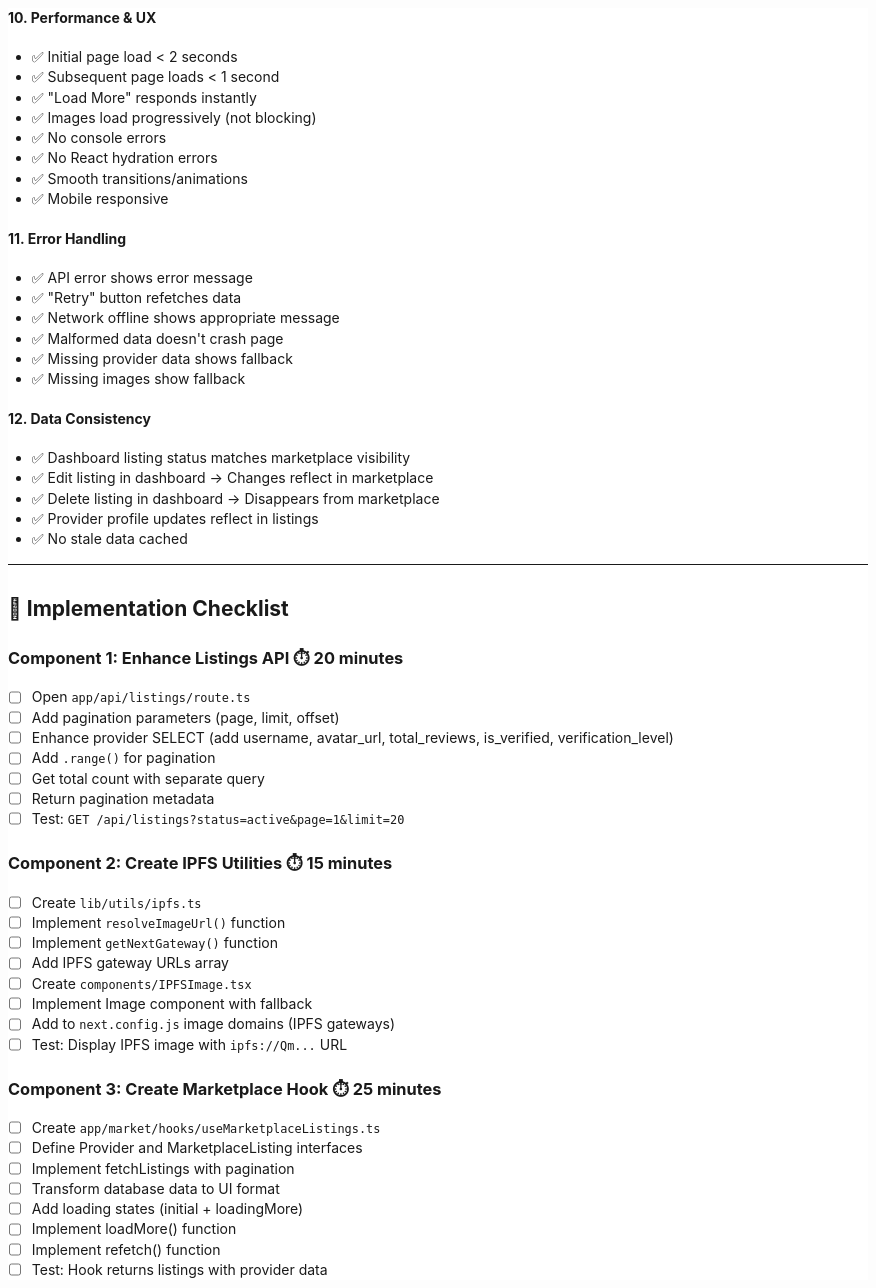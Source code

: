 #### **10. Performance & UX**
- ✅ Initial page load < 2 seconds
- ✅ Subsequent page loads < 1 second
- ✅ "Load More" responds instantly
- ✅ Images load progressively (not blocking)
- ✅ No console errors
- ✅ No React hydration errors
- ✅ Smooth transitions/animations
- ✅ Mobile responsive

#### **11. Error Handling**
- ✅ API error shows error message
- ✅ "Retry" button refetches data
- ✅ Network offline shows appropriate message
- ✅ Malformed data doesn't crash page
- ✅ Missing provider data shows fallback
- ✅ Missing images show fallback

#### **12. Data Consistency**
- ✅ Dashboard listing status matches marketplace visibility
- ✅ Edit listing in dashboard → Changes reflect in marketplace
- ✅ Delete listing in dashboard → Disappears from marketplace
- ✅ Provider profile updates reflect in listings
- ✅ No stale data cached

---

## 📝 Implementation Checklist

### **Component 1: Enhance Listings API** ⏱️ 20 minutes
- [ ] Open `app/api/listings/route.ts`
- [ ] Add pagination parameters (page, limit, offset)
- [ ] Enhance provider SELECT (add username, avatar_url, total_reviews, is_verified, verification_level)
- [ ] Add `.range()` for pagination
- [ ] Get total count with separate query
- [ ] Return pagination metadata
- [ ] Test: `GET /api/listings?status=active&page=1&limit=20`

### **Component 2: Create IPFS Utilities** ⏱️ 15 minutes
- [ ] Create `lib/utils/ipfs.ts`
- [ ] Implement `resolveImageUrl()` function
- [ ] Implement `getNextGateway()` function
- [ ] Add IPFS gateway URLs array
- [ ] Create `components/IPFSImage.tsx`
- [ ] Implement Image component with fallback
- [ ] Add to `next.config.js` image domains (IPFS gateways)
- [ ] Test: Display IPFS image with `ipfs://Qm...` URL

### **Component 3: Create Marketplace Hook** ⏱️ 25 minutes
- [ ] Create `app/market/hooks/useMarketplaceListings.ts`
- [ ] Define Provider and MarketplaceListing interfaces
- [ ] Implement fetchListings with pagination
- [ ] Transform database data to UI format
- [ ] Add loading states (initial + loadingMore)
- [ ] Implement loadMore() function
- [ ] Implement refetch() function
- [ ] Test: Hook returns listings with provider data
